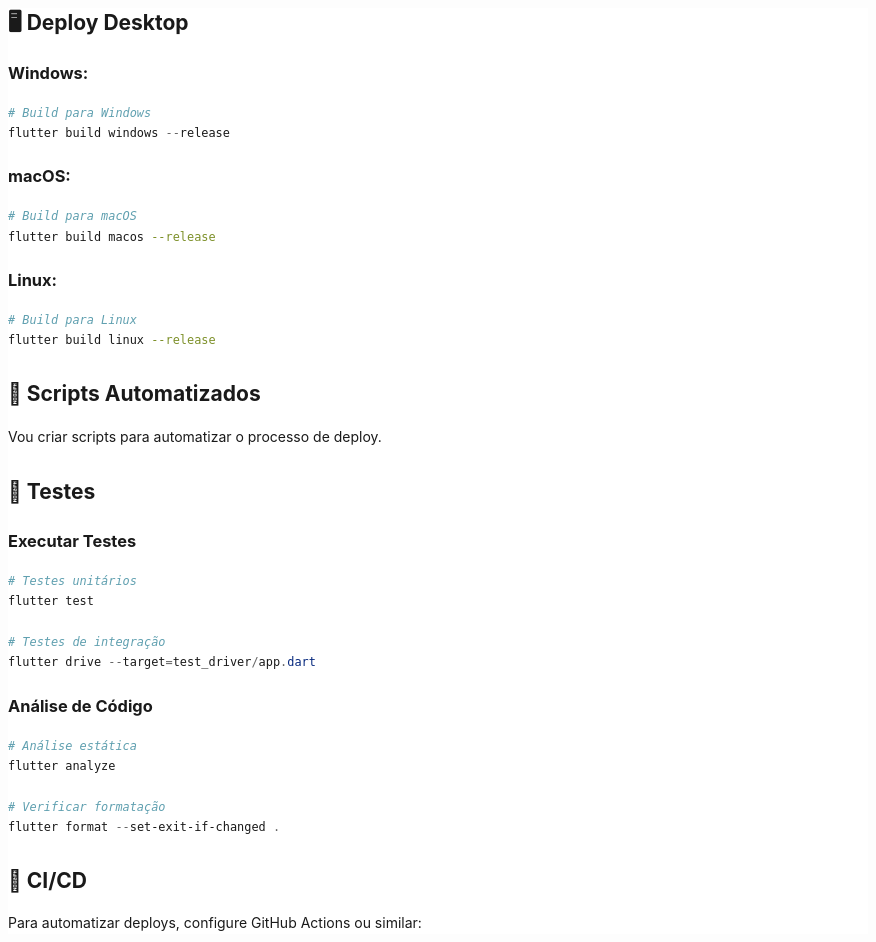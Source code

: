 ## 🖥️ Deploy Desktop

### Windows:

```powershell
# Build para Windows
flutter build windows --release
```

### macOS:

```bash
# Build para macOS
flutter build macos --release
```

### Linux:

```bash
# Build para Linux
flutter build linux --release
```

## 🔧 Scripts Automatizados

Vou criar scripts para automatizar o processo de deploy.

## 🧪 Testes

### Executar Testes

```powershell
# Testes unitários
flutter test

# Testes de integração
flutter drive --target=test_driver/app.dart
```

### Análise de Código

```powershell
# Análise estática
flutter analyze

# Verificar formatação
flutter format --set-exit-if-changed .
```

## 🚀 CI/CD

Para automatizar deploys, configure GitHub Actions ou similar:
